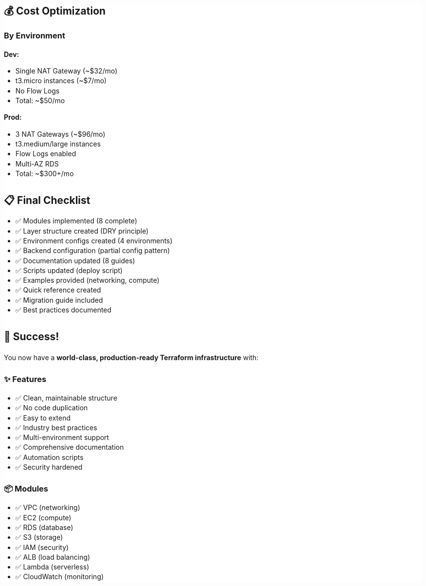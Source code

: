 ## 💰 Cost Optimization

### By Environment

**Dev:**
- Single NAT Gateway (~$32/mo)
- t3.micro instances (~$7/mo)
- No Flow Logs
- Total: ~$50/mo

**Prod:**
- 3 NAT Gateways (~$96/mo)
- t3.medium/large instances
- Flow Logs enabled
- Multi-AZ RDS
- Total: ~$300+/mo

## 📋 Final Checklist

- ✅ Modules implemented (8 complete)
- ✅ Layer structure created (DRY principle)
- ✅ Environment configs created (4 environments)
- ✅ Backend configuration (partial config pattern)
- ✅ Documentation updated (8 guides)
- ✅ Scripts updated (deploy script)
- ✅ Examples provided (networking, compute)
- ✅ Quick reference created
- ✅ Migration guide included
- ✅ Best practices documented

## 🎊 Success!

You now have a **world-class, production-ready Terraform infrastructure** with:

### ✨ Features
- ✅ Clean, maintainable structure
- ✅ No code duplication
- ✅ Easy to extend
- ✅ Industry best practices
- ✅ Multi-environment support
- ✅ Comprehensive documentation
- ✅ Automation scripts
- ✅ Security hardened

### 📦 Modules
- ✅ VPC (networking)
- ✅ EC2 (compute)
- ✅ RDS (database)
- ✅ S3 (storage)
- ✅ IAM (security)
- ✅ ALB (load balancing)
- ✅ Lambda (serverless)
- ✅ CloudWatch (monitoring)
